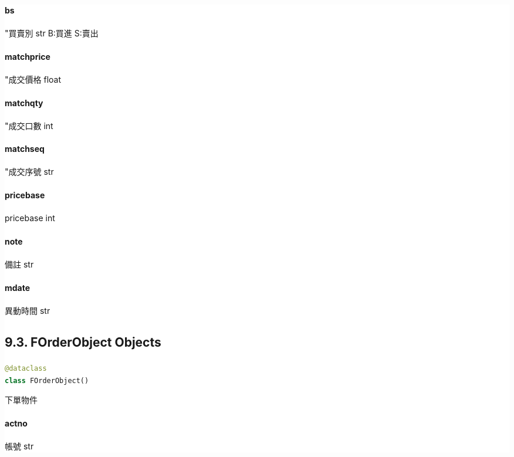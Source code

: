 <a id="trade/fdata.FMatchReply.bs"></a>

#### bs

"買賣別 str B:買進 S:賣出

<a id="trade/fdata.FMatchReply.matchprice"></a>

#### matchprice

"成交價格 float

<a id="trade/fdata.FMatchReply.matchqty"></a>

#### matchqty

"成交口數 int

<a id="trade/fdata.FMatchReply.matchseq"></a>

#### matchseq

"成交序號 str

<a id="trade/fdata.FMatchReply.pricebase"></a>

#### pricebase

pricebase int

<a id="trade/fdata.FMatchReply.note"></a>

#### note

備註 str

<a id="trade/fdata.FMatchReply.mdate"></a>

#### mdate

異動時間 str

<a id="trade/fdata.FOrderObject"></a>

## 9.3. FOrderObject Objects
<a id="markdown-forderobject-objects" name="forderobject-objects"></a>

```python
@dataclass
class FOrderObject()
```

下單物件

<a id="trade/fdata.FOrderObject.actno"></a>

#### actno

帳號 str
